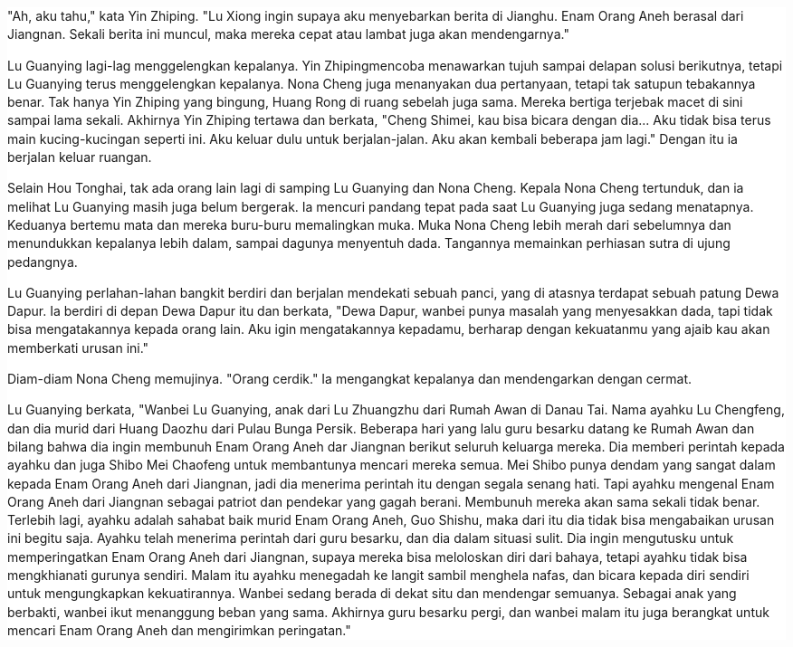 "Ah, aku tahu," kata Yin Zhiping. "Lu Xiong ingin supaya aku menyebarkan berita di Jianghu. Enam Orang Aneh berasal
dari Jiangnan. Sekali berita ini muncul, maka mereka cepat atau lambat juga akan mendengarnya."

Lu Guanying lagi-lag menggelengkan kepalanya. Yin Zhipingmencoba menawarkan tujuh sampai delapan solusi berikutnya,
tetapi Lu Guanying terus menggelengkan kepalanya. Nona Cheng juga menanyakan dua pertanyaan, tetapi tak satupun 
tebakannya benar. Tak hanya Yin Zhiping yang bingung, Huang Rong di ruang sebelah juga sama. Mereka bertiga terjebak
macet di sini sampai lama sekali. Akhirnya Yin Zhiping tertawa dan berkata, "Cheng Shimei, kau bisa bicara dengan dia...
Aku tidak bisa terus main kucing-kucingan seperti ini. Aku keluar dulu untuk berjalan-jalan. Aku akan kembali beberapa
jam lagi." Dengan itu ia berjalan keluar ruangan.

Selain Hou Tonghai, tak ada orang lain lagi di samping Lu Guanying dan Nona Cheng. Kepala Nona Cheng tertunduk, dan ia
melihat Lu Guanying masih juga belum bergerak. Ia mencuri pandang tepat pada saat Lu Guanying juga sedang menatapnya.
Keduanya bertemu mata dan mereka buru-buru memalingkan muka. Muka Nona Cheng lebih merah dari sebelumnya dan menundukkan
kepalanya lebih dalam, sampai dagunya menyentuh dada. Tangannya memainkan perhiasan sutra di ujung pedangnya.

Lu Guanying perlahan-lahan bangkit berdiri dan berjalan mendekati sebuah panci, yang di atasnya terdapat sebuah patung
Dewa Dapur. Ia berdiri di depan Dewa Dapur itu dan berkata, "Dewa Dapur, wanbei punya masalah yang menyesakkan dada, tapi
tidak bisa mengatakannya kepada orang lain. Aku igin mengatakannya kepadamu, berharap dengan kekuatanmu yang ajaib kau akan
memberkati urusan ini."

Diam-diam Nona Cheng memujinya. "Orang cerdik." Ia mengangkat kepalanya dan mendengarkan dengan cermat.

Lu Guanying berkata, "Wanbei Lu Guanying, anak dari Lu Zhuangzhu dari Rumah Awan di Danau Tai. Nama ayahku
Lu Chengfeng, dan dia murid dari Huang Daozhu dari Pulau Bunga Persik. Beberapa hari yang lalu guru besarku
datang ke Rumah Awan dan bilang bahwa dia ingin membunuh Enam Orang Aneh dar Jiangnan berikut seluruh keluarga
mereka. Dia memberi perintah kepada ayahku dan juga Shibo Mei Chaofeng untuk membantunya mencari mereka semua.
Mei Shibo punya dendam yang sangat dalam kepada Enam Orang Aneh dari Jiangnan, jadi dia menerima perintah itu dengan 
segala senang hati. Tapi ayahku mengenal Enam Orang Aneh dari Jiangnan sebagai patriot dan pendekar yang gagah berani.
Membunuh mereka akan sama sekali tidak benar. Terlebih lagi, ayahku adalah sahabat baik murid Enam Orang Aneh,
Guo Shishu, maka dari itu dia tidak bisa mengabaikan urusan ini begitu saja. Ayahku telah menerima perintah dari
guru besarku, dan dia dalam situasi sulit. Dia ingin mengutusku untuk memperingatkan Enam Orang Aneh dari Jiangnan,
supaya mereka bisa meloloskan diri dari bahaya, tetapi ayahku tidak bisa mengkhianati gurunya sendiri. Malam itu
ayahku menegadah ke langit sambil menghela nafas, dan bicara kepada diri sendiri untuk mengungkapkan kekuatirannya.
Wanbei sedang berada di dekat situ dan mendengar semuanya. Sebagai anak yang berbakti, wanbei ikut menanggung beban
yang sama. Akhirnya guru besarku pergi, dan wanbei malam itu juga berangkat untuk mencari Enam Orang Aneh dan
mengirimkan peringatan." 
